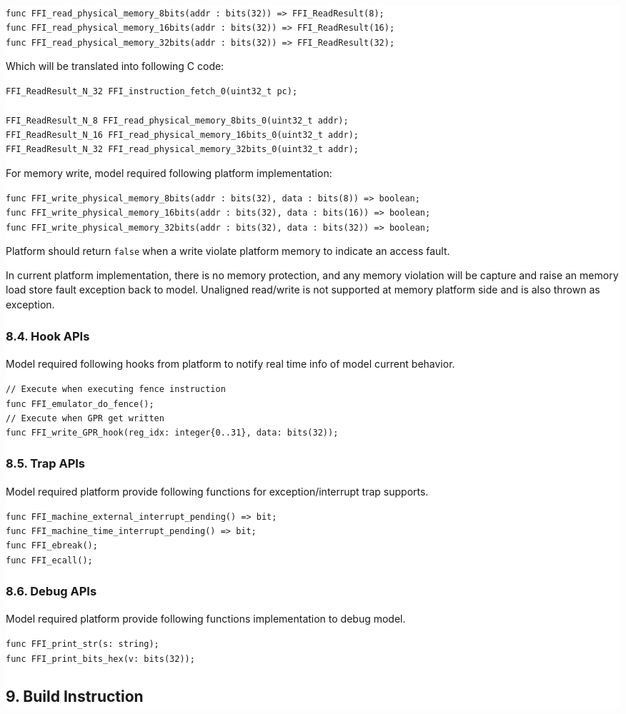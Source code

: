     func FFI_read_physical_memory_8bits(addr : bits(32)) => FFI_ReadResult(8);
    func FFI_read_physical_memory_16bits(addr : bits(32)) => FFI_ReadResult(16);
    func FFI_read_physical_memory_32bits(addr : bits(32)) => FFI_ReadResult(32);

Which will be translated into following C code:

    FFI_ReadResult_N_32 FFI_instruction_fetch_0(uint32_t pc);

    FFI_ReadResult_N_8 FFI_read_physical_memory_8bits_0(uint32_t addr);
    FFI_ReadResult_N_16 FFI_read_physical_memory_16bits_0(uint32_t addr);
    FFI_ReadResult_N_32 FFI_read_physical_memory_32bits_0(uint32_t addr);

For memory write, model required following platform implementation:

    func FFI_write_physical_memory_8bits(addr : bits(32), data : bits(8)) => boolean;
    func FFI_write_physical_memory_16bits(addr : bits(32), data : bits(16)) => boolean;
    func FFI_write_physical_memory_32bits(addr : bits(32), data : bits(32)) => boolean;

Platform should return
<span style="display: inline-block;">`false`</span> when a write violate
platform memory to indicate an access fault.

In current platform implementation, there is no memory protection, and
any memory violation will be capture and raise an memory load store
fault exception back to model. Unaligned read/write is not supported at
memory platform side and is also thrown as exception.

### 8.4. Hook APIs

Model required following hooks from platform to notify real time info of
model current behavior.

    // Execute when executing fence instruction
    func FFI_emulator_do_fence();
    // Execute when GPR get written
    func FFI_write_GPR_hook(reg_idx: integer{0..31}, data: bits(32));

### 8.5. Trap APIs

Model required platform provide following functions for
exception/interrupt trap supports.

    func FFI_machine_external_interrupt_pending() => bit;
    func FFI_machine_time_interrupt_pending() => bit;
    func FFI_ebreak();
    func FFI_ecall();

### 8.6. Debug APIs

Model required platform provide following functions implementation to
debug model.

    func FFI_print_str(s: string);
    func FFI_print_bits_hex(v: bits(32));

## 9. Build Instruction
